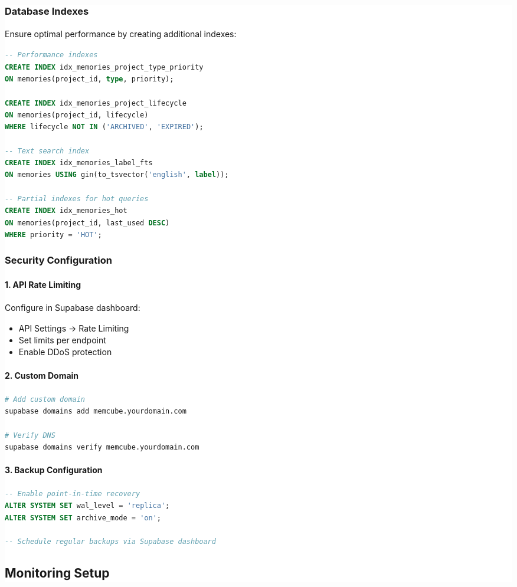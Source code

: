 ### Database Indexes

Ensure optimal performance by creating additional indexes:

```sql
-- Performance indexes
CREATE INDEX idx_memories_project_type_priority 
ON memories(project_id, type, priority);

CREATE INDEX idx_memories_project_lifecycle 
ON memories(project_id, lifecycle) 
WHERE lifecycle NOT IN ('ARCHIVED', 'EXPIRED');

-- Text search index
CREATE INDEX idx_memories_label_fts 
ON memories USING gin(to_tsvector('english', label));

-- Partial indexes for hot queries
CREATE INDEX idx_memories_hot 
ON memories(project_id, last_used DESC) 
WHERE priority = 'HOT';
```

### Security Configuration

#### 1. API Rate Limiting

Configure in Supabase dashboard:
- API Settings → Rate Limiting
- Set limits per endpoint
- Enable DDoS protection

#### 2. Custom Domain

```bash
# Add custom domain
supabase domains add memcube.yourdomain.com

# Verify DNS
supabase domains verify memcube.yourdomain.com
```

#### 3. Backup Configuration

```sql
-- Enable point-in-time recovery
ALTER SYSTEM SET wal_level = 'replica';
ALTER SYSTEM SET archive_mode = 'on';

-- Schedule regular backups via Supabase dashboard
```

## Monitoring Setup
